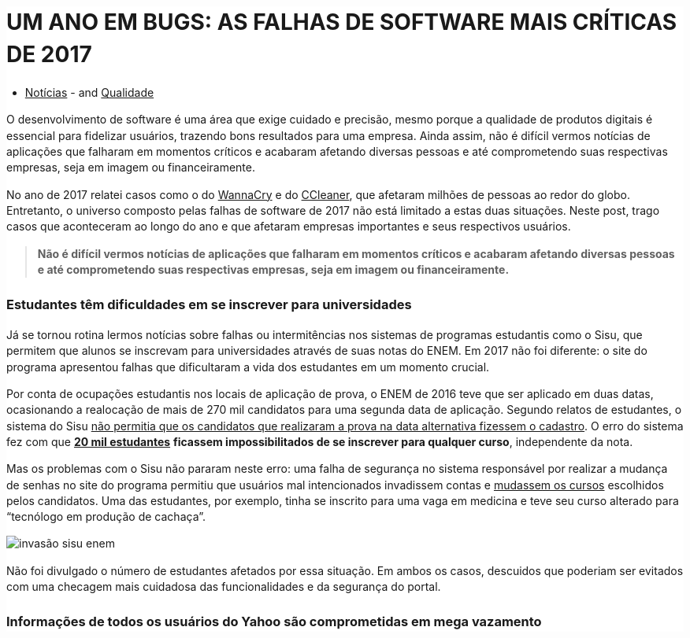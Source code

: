 # UM ANO EM BUGS: AS FALHAS DE SOFTWARE MAIS CRÍTICAS DE 2017

- [Notícias](https://blog.onedaytesting.com.br/category/noticias/) -  and [Qualidade](https://blog.onedaytesting.com.br/category/qualidade/)

O desenvolvimento de software é uma área que exige cuidado e precisão, mesmo porque a qualidade de produtos digitais é essencial para fidelizar usuários, trazendo bons resultados para uma empresa. Ainda assim, não é difícil vermos notícias de aplicações que falharam em momentos críticos e acabaram afetando diversas pessoas e até comprometendo suas respectivas empresas, seja em imagem ou financeiramente.

No ano de 2017 relatei casos como o do [WannaCry](https://blog.onedaytesting.com.br/wannacry-como-se-proteger/) e do [CCleaner](https://blog.onedaytesting.com.br/ccleaner-testar-atualizacoes/), que afetaram milhões de pessoas ao redor do globo. Entretanto, o universo composto pelas falhas de software de 2017 não está limitado a estas duas situações. Neste post, trago casos que aconteceram ao longo do ano e que afetaram empresas importantes e seus respectivos usuários.

> **Não é difícil vermos notícias de aplicações que falharam em momentos críticos e acabaram afetando diversas pessoas e até comprometendo suas respectivas empresas, seja em imagem ou financeiramente.**

### Estudantes têm dificuldades em se inscrever para universidades

Já se tornou rotina lermos notícias sobre falhas ou intermitências nos sistemas de programas estudantis como o Sisu, que permitem que alunos se inscrevam para universidades através de suas notas do ENEM. Em 2017 não foi diferente: o site do programa apresentou falhas que dificultaram a vida dos estudantes em um momento crucial.

Por conta de ocupações estudantis nos locais de aplicação de prova, o ENEM de 2016 teve que ser aplicado em duas datas, ocasionando a realocação de mais de 270 mil candidatos para uma segunda data de aplicação. Segundo relatos de estudantes, o sistema do Sisu [não permitia que os candidatos que realizaram a prova na data alternativa fizessem o cadastro](https://g1.globo.com/educacao/noticia/estudantes-que-fizeram-segunda-aplicacao-do-enem-relatam-problemas-no-sisu.ghtml). O erro do sistema fez com que [**20 mil estudantes**](https://g1.globo.com/educacao/noticia/nota-do-enem-de-20-mil-alunos-ainda-nao-esta-disponivel-diz-inep.ghtml) **ficassem impossibilitados de se inscrever para qualquer curso**, independente da nota.

Mas os problemas com o Sisu não pararam neste erro: uma falha de segurança no sistema responsável por realizar a mudança de senhas no site do programa permitiu que usuários mal intencionados invadissem contas e [mudassem os cursos](https://educacao.uol.com.br/noticias/2017/01/31/falha-permite-que-hackers-troquem-cursos-de-candidatos-no-sisu.htm) escolhidos pelos candidatos. Uma das estudantes, por exemplo, tinha se inscrito para uma vaga em medicina e teve seu curso alterado para “tecnólogo em produção de cachaça”.

![invasão sisu enem](https://blog.onedaytesting.com.br/wp-content/uploads/2018/01/enem.jpg)

Não foi divulgado o número de estudantes afetados por essa situação. Em ambos os casos, descuidos que poderiam ser evitados com uma checagem mais cuidadosa das funcionalidades e da segurança do portal.

### Informações de todos os usuários do Yahoo são comprometidas em mega vazamento
